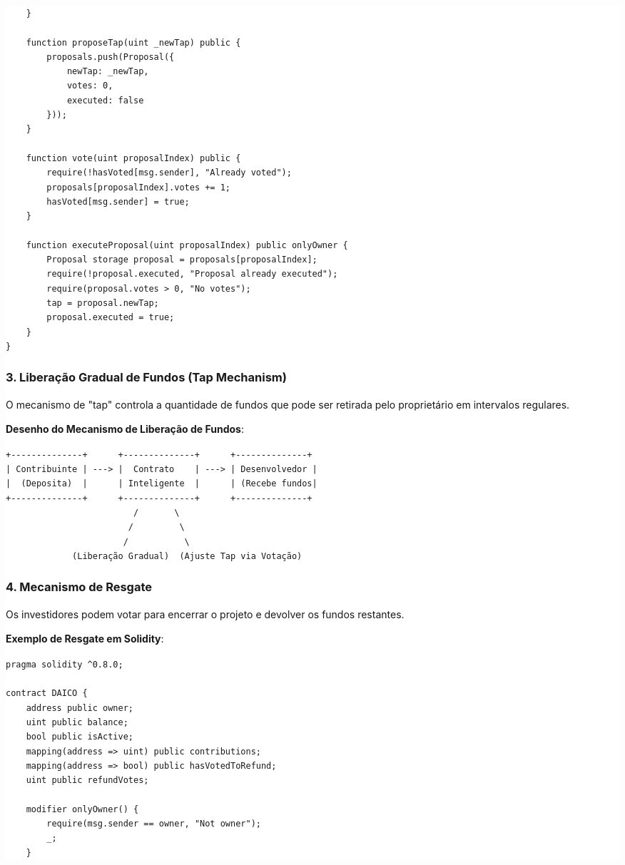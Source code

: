 ```solidity
    }

    function proposeTap(uint _newTap) public {
        proposals.push(Proposal({
            newTap: _newTap,
            votes: 0,
            executed: false
        }));
    }

    function vote(uint proposalIndex) public {
        require(!hasVoted[msg.sender], "Already voted");
        proposals[proposalIndex].votes += 1;
        hasVoted[msg.sender] = true;
    }

    function executeProposal(uint proposalIndex) public onlyOwner {
        Proposal storage proposal = proposals[proposalIndex];
        require(!proposal.executed, "Proposal already executed");
        require(proposal.votes > 0, "No votes");
        tap = proposal.newTap;
        proposal.executed = true;
    }
}
```

### 3. Liberação Gradual de Fundos (Tap Mechanism)

O mecanismo de "tap" controla a quantidade de fundos que pode ser retirada pelo proprietário em intervalos regulares.

**Desenho do Mecanismo de Liberação de Fundos**:

```
+--------------+      +--------------+      +--------------+
| Contribuinte | ---> |  Contrato    | ---> | Desenvolvedor |
|  (Deposita)  |      | Inteligente  |      | (Recebe fundos|
+--------------+      +--------------+      +--------------+
                         /       \
                        /         \
                       /           \
             (Liberação Gradual)  (Ajuste Tap via Votação)
```

### 4. Mecanismo de Resgate

Os investidores podem votar para encerrar o projeto e devolver os fundos restantes.

**Exemplo de Resgate em Solidity**:

```solidity
pragma solidity ^0.8.0;

contract DAICO {
    address public owner;
    uint public balance;
    bool public isActive;
    mapping(address => uint) public contributions;
    mapping(address => bool) public hasVotedToRefund;
    uint public refundVotes;

    modifier onlyOwner() {
        require(msg.sender == owner, "Not owner");
        _;
    }

```